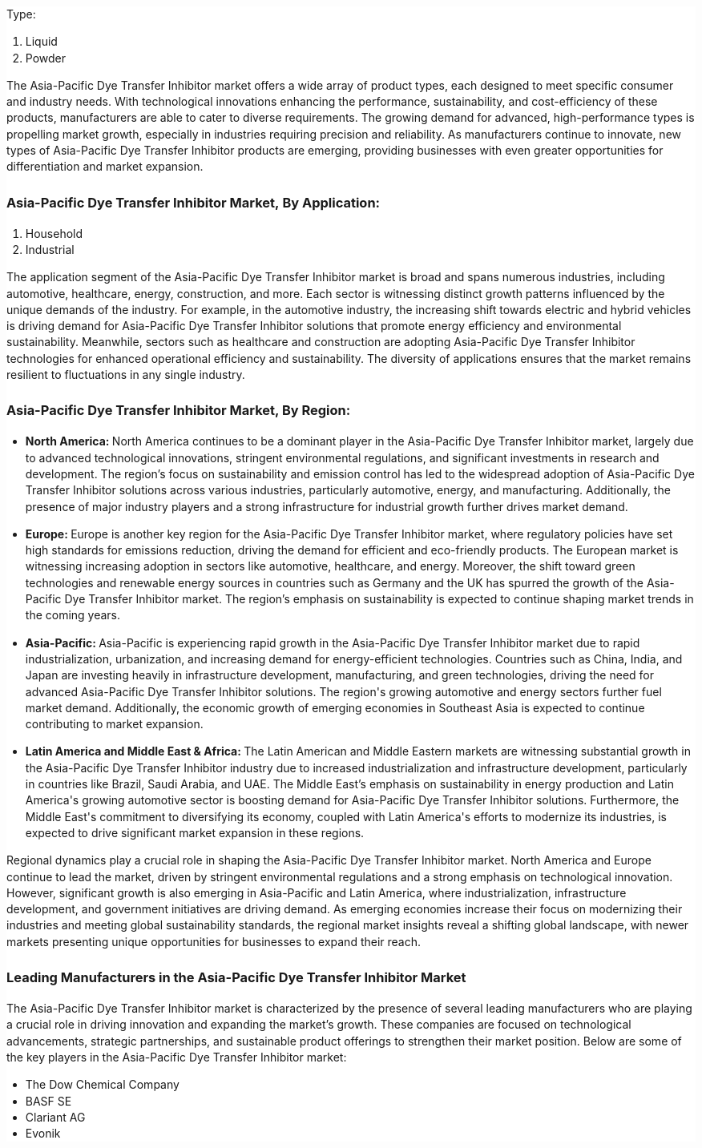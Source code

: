 Type:<br /></strong></h3><ol><li>Liquid<li> Powder</li></ol><p>The Asia-Pacific Dye Transfer Inhibitor market offers a wide array of product types, each designed to meet specific consumer and industry needs. With technological innovations enhancing the performance, sustainability, and cost-efficiency of these products, manufacturers are able to cater to diverse requirements. The growing demand for advanced, high-performance types is propelling market growth, especially in industries requiring precision and reliability. As manufacturers continue to innovate, new types of Asia-Pacific Dye Transfer Inhibitor products are emerging, providing businesses with even greater opportunities for differentiation and market expansion.</p><h3>Asia-Pacific Dye Transfer Inhibitor Market,&nbsp;By Application:</h3><ol><li>Household<li> Industrial</li></ol><p>The application segment of the Asia-Pacific Dye Transfer Inhibitor market is broad and spans numerous industries, including automotive, healthcare, energy, construction, and more. Each sector is witnessing distinct growth patterns influenced by the unique demands of the industry. For example, in the automotive industry, the increasing shift towards electric and hybrid vehicles is driving demand for Asia-Pacific Dye Transfer Inhibitor solutions that promote energy efficiency and environmental sustainability. Meanwhile, sectors such as healthcare and construction are adopting Asia-Pacific Dye Transfer Inhibitor technologies for enhanced operational efficiency and sustainability. The diversity of applications ensures that the market remains resilient to fluctuations in any single industry.</p><h3>Asia-Pacific Dye Transfer Inhibitor Market, By Region:</h3><ul><li><p><strong>North America:&nbsp;</strong>North America continues to be a dominant player in the Asia-Pacific Dye Transfer Inhibitor market, largely due to advanced technological innovations, stringent environmental regulations, and significant investments in research and development. The region&rsquo;s focus on sustainability and emission control has led to the widespread adoption of Asia-Pacific Dye Transfer Inhibitor solutions across various industries, particularly automotive, energy, and manufacturing. Additionally, the presence of major industry players and a strong infrastructure for industrial growth further drives market demand.</p></li><li><p><strong><strong>Europe:&nbsp;</strong></strong>Europe is another key region for the Asia-Pacific Dye Transfer Inhibitor market, where regulatory policies have set high standards for emissions reduction, driving the demand for efficient and eco-friendly products. The European market is witnessing increasing adoption in sectors like automotive, healthcare, and energy. Moreover, the shift toward green technologies and renewable energy sources in countries such as Germany and the UK has spurred the growth of the Asia-Pacific Dye Transfer Inhibitor market. The region&rsquo;s emphasis on sustainability is expected to continue shaping market trends in the coming years.</p></li><li><p><strong><strong>Asia-Pacific:&nbsp;</strong></strong>Asia-Pacific is experiencing rapid growth in the Asia-Pacific Dye Transfer Inhibitor market due to rapid industrialization, urbanization, and increasing demand for energy-efficient technologies. Countries such as China, India, and Japan are investing heavily in infrastructure development, manufacturing, and green technologies, driving the need for advanced Asia-Pacific Dye Transfer Inhibitor solutions. The region's growing automotive and energy sectors further fuel market demand. Additionally, the economic growth of emerging economies in Southeast Asia is expected to continue contributing to market expansion.</p></li><li><p><strong><strong>Latin America and Middle East &amp; Africa:&nbsp;</strong></strong>The Latin American and Middle Eastern markets are witnessing substantial growth in the Asia-Pacific Dye Transfer Inhibitor industry due to increased industrialization and infrastructure development, particularly in countries like Brazil, Saudi Arabia, and UAE. The Middle East&rsquo;s emphasis on sustainability in energy production and Latin America's growing automotive sector is boosting demand for Asia-Pacific Dye Transfer Inhibitor solutions. Furthermore, the Middle East's commitment to diversifying its economy, coupled with Latin America's efforts to modernize its industries, is expected to drive significant market expansion in these regions.</p></li></ul><p>Regional dynamics play a crucial role in shaping the Asia-Pacific Dye Transfer Inhibitor market. North America and Europe continue to lead the market, driven by stringent environmental regulations and a strong emphasis on technological innovation. However, significant growth is also emerging in Asia-Pacific and Latin America, where industrialization, infrastructure development, and government initiatives are driving demand. As emerging economies increase their focus on modernizing their industries and meeting global sustainability standards, the regional market insights reveal a shifting global landscape, with newer markets presenting unique opportunities for businesses to expand their reach.</p><h3><strong>Leading Manufacturers in the Asia-Pacific Dye Transfer Inhibitor Market</strong></h3><p>The Asia-Pacific Dye Transfer Inhibitor market is characterized by the presence of several leading manufacturers who are playing a crucial role in driving innovation and expanding the market&rsquo;s growth. These companies are focused on technological advancements, strategic partnerships, and sustainable product offerings to strengthen their market position. Below are some of the key players in the Asia-Pacific Dye Transfer Inhibitor market:</p></div><div class="article-main__content" data-test-id="publishing-text-block"><ul><li><span class="">The Dow Chemical Company<li> BASF SE<li> Clariant AG<li> Evonik